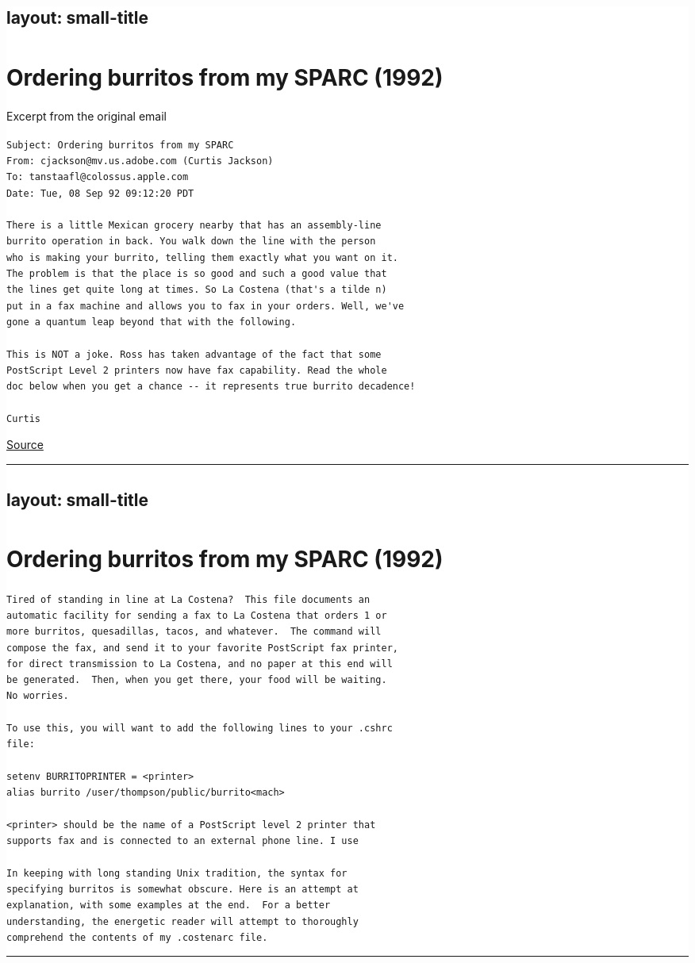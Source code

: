 layout: small-title
---

# Ordering burritos from my SPARC (1992)

Excerpt from the original email

```
Subject: Ordering burritos from my SPARC
From: cjackson@mv.us.adobe.com (Curtis Jackson)
To: tanstaafl@colossus.apple.com
Date: Tue, 08 Sep 92 09:12:20 PDT

There is a little Mexican grocery nearby that has an assembly-line
burrito operation in back. You walk down the line with the person
who is making your burrito, telling them exactly what you want on it.
The problem is that the place is so good and such a good value that
the lines get quite long at times. So La Costena (that's a tilde n)
put in a fax machine and allows you to fax in your orders. Well, we've
gone a quantum leap beyond that with the following.

This is NOT a joke. Ross has taken advantage of the fact that some
PostScript Level 2 printers now have fax capability. Read the whole
doc below when you get a chance -- it represents true burrito decadence!

Curtis
```

[Source](https://web.archive.org/web/20210125000831/http://www.mit.edu/afs.new/sipb/user/marthag/postscript/burritos)


---
layout: small-title
---

# Ordering burritos from my SPARC (1992)

```
Tired of standing in line at La Costena?  This file documents an
automatic facility for sending a fax to La Costena that orders 1 or
more burritos, quesadillas, tacos, and whatever.  The command will
compose the fax, and send it to your favorite PostScript fax printer,
for direct transmission to La Costena, and no paper at this end will
be generated.  Then, when you get there, your food will be waiting.
No worries.

To use this, you will want to add the following lines to your .cshrc
file:

setenv BURRITOPRINTER = <printer>
alias burrito /user/thompson/public/burrito<mach>

<printer> should be the name of a PostScript level 2 printer that
supports fax and is connected to an external phone line. I use

In keeping with long standing Unix tradition, the syntax for
specifying burritos is somewhat obscure. Here is an attempt at
explanation, with some examples at the end.  For a better
understanding, the energetic reader will attempt to thoroughly
comprehend the contents of my .costenarc file.
```

---